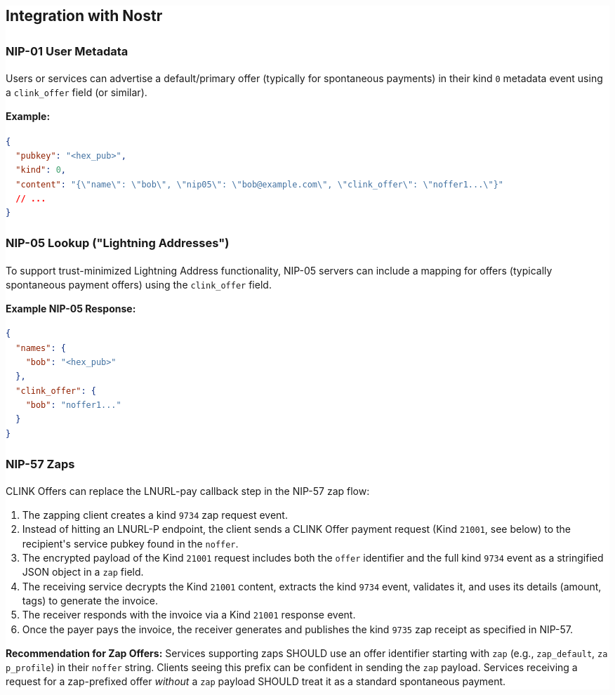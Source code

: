 ## Integration with Nostr

### NIP-01 User Metadata

Users or services can advertise a default/primary offer (typically for spontaneous payments) in their kind `0` metadata event using a `clink_offer` field (or similar).

**Example:**
```json
{
  "pubkey": "<hex_pub>",
  "kind": 0,
  "content": "{\"name\": \"bob\", \"nip05\": \"bob@example.com\", \"clink_offer\": \"noffer1...\"}"
  // ...
}
```

### NIP-05 Lookup ("Lightning Addresses")

To support trust-minimized Lightning Address functionality, NIP-05 servers can include a mapping for offers (typically spontaneous payment offers) using the `clink_offer` field.

**Example NIP-05 Response:**
```json
{
  "names": {
    "bob": "<hex_pub>"
  },
  "clink_offer": {
    "bob": "noffer1..."
  }
}
```

### NIP-57 Zaps

CLINK Offers can replace the LNURL-pay callback step in the NIP-57 zap flow:

1.  The zapping client creates a kind `9734` zap request event.
2.  Instead of hitting an LNURL-P endpoint, the client sends a CLINK Offer payment request (Kind `21001`, see below) to the recipient's service pubkey found in the `noffer`.
3.  The encrypted payload of the Kind `21001` request includes both the `offer` identifier and the full kind `9734` event as a stringified JSON object in a `zap` field.
4.  The receiving service decrypts the Kind `21001` content, extracts the kind `9734` event, validates it, and uses its details (amount, tags) to generate the invoice.
5.  The receiver responds with the invoice via a Kind `21001` response event.
6.  Once the payer pays the invoice, the receiver generates and publishes the kind `9735` zap receipt as specified in NIP-57.

**Recommendation for Zap Offers:** Services supporting zaps SHOULD use an offer identifier starting with `zap` (e.g., `zap_default`, `zap_profile`) in their `noffer` string. Clients seeing this prefix can be confident in sending the `zap` payload. Services receiving a request for a zap-prefixed offer *without* a `zap` payload SHOULD treat it as a standard spontaneous payment.
